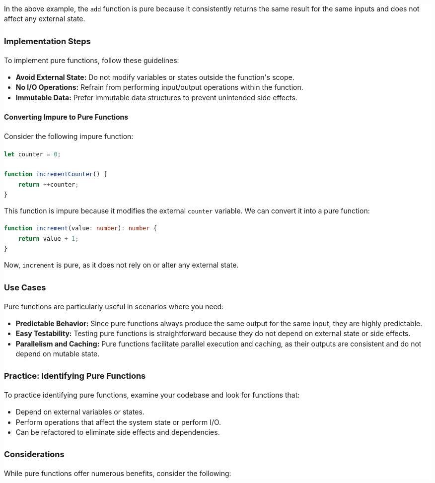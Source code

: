 In the above example, the `add` function is pure because it consistently returns the same result for the same inputs and does not affect any external state.

### Implementation Steps

To implement pure functions, follow these guidelines:

- **Avoid External State:** Do not modify variables or states outside the function's scope.
- **No I/O Operations:** Refrain from performing input/output operations within the function.
- **Immutable Data:** Prefer immutable data structures to prevent unintended side effects.

#### Converting Impure to Pure Functions

Consider the following impure function:

```javascript
let counter = 0;

function incrementCounter() {
    return ++counter;
}
```

This function is impure because it modifies the external `counter` variable. We can convert it into a pure function:

```typescript
function increment(value: number): number {
    return value + 1;
}
```

Now, `increment` is pure, as it does not rely on or alter any external state.

### Use Cases

Pure functions are particularly useful in scenarios where you need:

- **Predictable Behavior:** Since pure functions always produce the same output for the same input, they are highly predictable.
- **Easy Testability:** Testing pure functions is straightforward because they do not depend on external state or side effects.
- **Parallelism and Caching:** Pure functions facilitate parallel execution and caching, as their outputs are consistent and do not depend on mutable state.

### Practice: Identifying Pure Functions

To practice identifying pure functions, examine your codebase and look for functions that:

- Depend on external variables or states.
- Perform operations that affect the system state or perform I/O.
- Can be refactored to eliminate side effects and dependencies.

### Considerations

While pure functions offer numerous benefits, consider the following:
